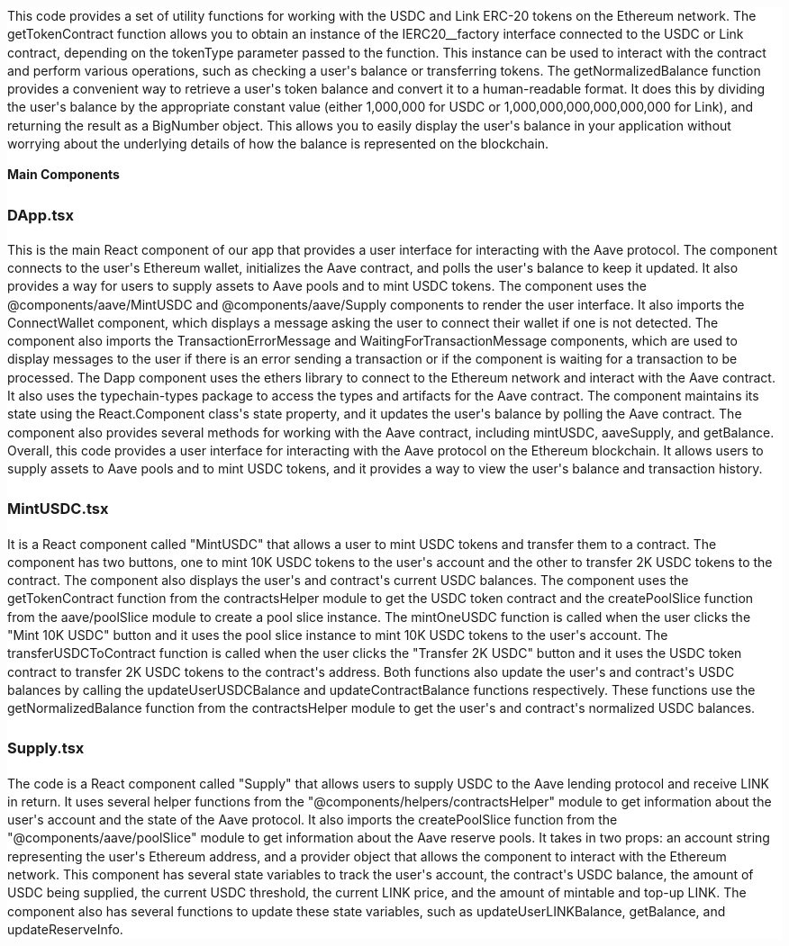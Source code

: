 This code provides a set of utility functions for working with the USDC and Link ERC-20 tokens on the Ethereum network. The getTokenContract function allows you to obtain an instance of the IERC20__factory interface connected to the USDC or Link contract, depending on the tokenType parameter passed to the function. This instance can be used to interact with the contract and perform various operations, such as checking a user's balance or transferring tokens.
The getNormalizedBalance function provides a convenient way to retrieve a user's token balance and convert it to a human-readable format. It does this by dividing the user's balance by the appropriate constant value (either 1,000,000 for USDC or 1,000,000,000,000,000,000 for Link), and returning the result as a BigNumber object. This allows you to easily display the user's balance in your application without worrying about the underlying details of how the balance is represented on the blockchain.
 
 **Main Components**        
### DApp.tsx
This is the main React component of our app that provides a user interface for interacting with the Aave protocol. The component connects to the user's Ethereum wallet, initializes the Aave contract, and polls the user's balance to keep it updated. It also provides a way for users to supply assets to Aave pools and to mint USDC tokens.
The component uses the @components/aave/MintUSDC and @components/aave/Supply components to render the user interface. It also imports the ConnectWallet component, which displays a message asking the user to connect their wallet if one is not detected. The component also imports the TransactionErrorMessage and WaitingForTransactionMessage components, which are used to display messages to the user if there is an error sending a transaction or if the component is waiting for a transaction to be processed.
The Dapp component uses the ethers library to connect to the Ethereum network and interact with the Aave contract. It also uses the typechain-types package to access the types and artifacts for the Aave contract. The component maintains its state using the React.Component class's state property, and it updates the user's balance by polling the Aave contract. The component also provides several methods for working with the Aave contract, including mintUSDC, aaveSupply, and getBalance.
Overall, this code provides a user interface for interacting with the Aave protocol on the Ethereum blockchain. It allows users to supply assets to Aave pools and to mint USDC tokens, and it provides a way to view the user's balance and transaction history.
### MintUSDC.tsx
It is a React component called "MintUSDC" that allows a user to mint USDC tokens and transfer them to a contract. The component has two buttons, one to mint 10K USDC tokens to the user's account and the other to transfer 2K USDC tokens to the contract. The component also displays the user's and contract's current USDC balances.
The component uses the getTokenContract function from the contractsHelper module to get the USDC token contract and the createPoolSlice function from the aave/poolSlice module to create a pool slice instance. The mintOneUSDC function is called when the user clicks the "Mint 10K USDC" button and it uses the pool slice instance to mint 10K USDC tokens to the user's account. The transferUSDCToContract function is called when the user clicks the "Transfer 2K USDC" button and it uses the USDC token contract to transfer 2K USDC tokens to the contract's address. Both functions also update the user's and contract's USDC balances by calling the updateUserUSDCBalance and updateContractBalance functions respectively. These functions use the getNormalizedBalance function from the contractsHelper module to get the user's and contract's normalized USDC balances.
### Supply.tsx
The code is a React component called "Supply" that allows users to supply USDC to the Aave lending protocol and receive LINK in return. It uses several helper functions from the "@components/helpers/contractsHelper" module to get information about the user's account and the state of the Aave protocol. It also imports the createPoolSlice function from the "@components/aave/poolSlice" module to get information about the Aave reserve pools.
It takes in two props: an account string representing the user's Ethereum address, and a provider object that allows the component to interact with the Ethereum network.
This component has several state variables to track the user's account, the contract's USDC balance, the amount of USDC being supplied, the current USDC threshold, the current LINK price, and the amount of mintable and top-up LINK. The component also has several functions to update these state variables, such as updateUserLINKBalance, getBalance, and updateReserveInfo.